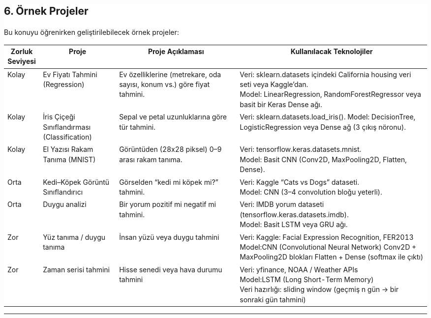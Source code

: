 
## 6. Örnek Projeler

Bu konuyu öğrenirken geliştirilebilecek örnek projeler:

| Zorluk Seviyesi | Proje                                        | Proje Açıklaması                                                        | Kullanılacak Teknolojiler                                                                                                                                            |
| --------------- | -------------------------------------------- | ----------------------------------------------------------------------- | -------------------------------------------------------------------------------------------------------------------------------------------------------------------- |
| Kolay           | Ev Fiyatı Tahmini (Regression)               | Ev özelliklerine (metrekare, oda sayısı, konum vs.) göre fiyat tahmini. | Veri: sklearn.datasets içindeki California housing veri seti veya Kaggle’dan.<br/>Model: LinearRegression, RandomForestRegressor veya basit bir Keras Dense ağı.     |
| Kolay           | İris Çiçeği Sınıflandırması (Classification) | Sepal ve petal uzunluklarına göre tür tahmini.                          | Veri: sklearn.datasets.load_iris(). Model: DecisionTree, LogisticRegression veya Dense ağ (3 çıkış nöronu).                                                          |
| Kolay           | El Yazısı Rakam Tanıma (MNIST)               | Görüntüden (28x28 piksel) 0–9 arası rakam tanıma.                       | Veri: tensorflow.keras.datasets.mnist.<br/>Model: Basit CNN (Conv2D, MaxPooling2D, Flatten, Dense).                                                                  |
| Orta            | Kedi–Köpek Görüntü Sınıflandırıcı            | Görselden “kedi mi köpek mi?” tahmini.                                  | Veri: Kaggle “Cats vs Dogs” dataseti.<br/>Model: CNN (3–4 convolution bloğu yeterli).                                                                                |
| Orta            | Duygu analizi                                | Bir yorum pozitif mi negatif mi tahmini.                                | Veri: IMDB yorum dataseti (tensorflow.keras.datasets.imdb).<br/>Model: Basit LSTM veya GRU ağı.                                                                      |
| Zor             | Yüz tanıma / duygu tanıma                    | İnsan yüzü veya duygu tahmini                                           | Veri: Kaggle: Facial Expression Recognition, FER2013<br/>Model:CNN (Convolutional Neural Network) Conv2D + MaxPooling2D blokları Flatten + Dense (softmax ile çıktı) |
| Zor             | Zaman serisi tahmini                         | Hisse senedi veya hava durumu tahmini                                   | Veri: yfinance, NOAA / Weather APIs<br/>Model:LSTM (Long Short-Term Memory)<br/>Veri hazırlığı: sliding window (geçmiş n gün → bir sonraki gün tahmini)              |

---
